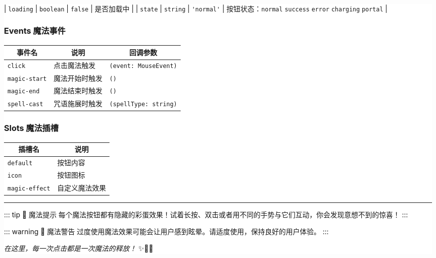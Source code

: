 | `loading` | `boolean` | `false` | 是否加载中 |
| `state` | `string` | `'normal'` | 按钮状态：`normal` `success` `error` `charging` `portal` |

### Events 魔法事件

| 事件名 | 说明 | 回调参数 |
|--------|------|----------|
| `click` | 点击魔法触发 | `(event: MouseEvent)` |
| `magic-start` | 魔法开始时触发 | `()` |
| `magic-end` | 魔法结束时触发 | `()` |
| `spell-cast` | 咒语施展时触发 | `(spellType: string)` |

### Slots 魔法插槽

| 插槽名 | 说明 |
|--------|------|
| `default` | 按钮内容 |
| `icon` | 按钮图标 |
| `magic-effect` | 自定义魔法效果 |

---

::: tip 🌟 魔法提示
每个魔法按钮都有隐藏的彩蛋效果！试着长按、双击或者用不同的手势与它们互动，你会发现意想不到的惊喜！
:::

::: warning 🔮 魔法警告
过度使用魔法效果可能会让用户感到眩晕。请适度使用，保持良好的用户体验。
:::

*在这里，每一次点击都是一次魔法的释放！* ✨🌿🦄
